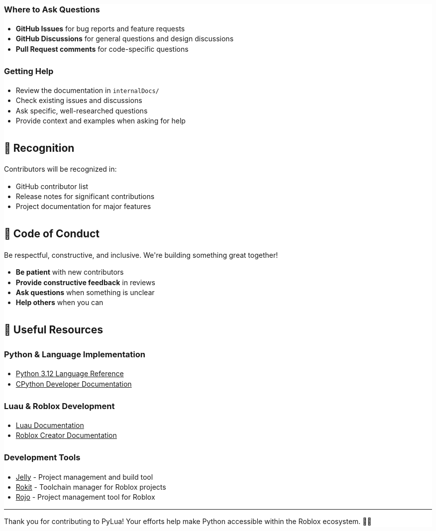 ### Where to Ask Questions

- **GitHub Issues** for bug reports and feature requests
- **GitHub Discussions** for general questions and design discussions
- **Pull Request comments** for code-specific questions

### Getting Help

- Review the documentation in `internalDocs/`
- Check existing issues and discussions
- Ask specific, well-researched questions
- Provide context and examples when asking for help

## 🎉 Recognition

Contributors will be recognized in:

- GitHub contributor list
- Release notes for significant contributions
- Project documentation for major features

## 📜 Code of Conduct

Be respectful, constructive, and inclusive. We're building something great together!

- **Be patient** with new contributors
- **Provide constructive feedback** in reviews
- **Ask questions** when something is unclear
- **Help others** when you can

## 🔗 Useful Resources

### Python & Language Implementation

- [Python 3.12 Language Reference](https://docs.python.org/3.12/reference/)
- [CPython Developer Documentation](https://devguide.python.org/)

### Luau & Roblox Development

- [Luau Documentation](https://luau-lang.org/)
- [Roblox Creator Documentation](https://create.roblox.com/docs)

### Development Tools

- [Jelly](https://github.com/OMouta/Jelly) - Project management and build tool
- [Rokit](https://github.com/rojo-rbx/rokit) - Toolchain manager for Roblox projects
- [Rojo](https://rojo.space/) - Project management tool for Roblox

---

Thank you for contributing to PyLua! Your efforts help make Python accessible within the Roblox ecosystem. 🐍✨
